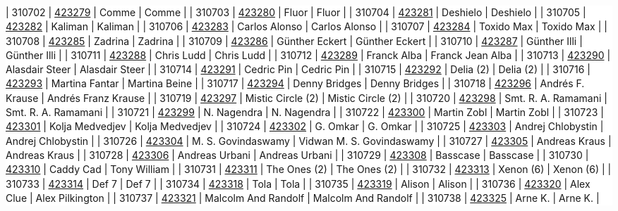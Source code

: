 | 310702 | [423279](https://www.discogs.com/artist/423279) | Comme | Comme |
| 310703 | [423280](https://www.discogs.com/artist/423280) | Fluor | Fluor |
| 310704 | [423281](https://www.discogs.com/artist/423281) | Deshielo | Deshielo |
| 310705 | [423282](https://www.discogs.com/artist/423282) | Kaliman | Kaliman |
| 310706 | [423283](https://www.discogs.com/artist/423283) | Carlos Alonso | Carlos Alonso |
| 310707 | [423284](https://www.discogs.com/artist/423284) | Toxido Max | Toxido Max |
| 310708 | [423285](https://www.discogs.com/artist/423285) | Zadrina | Zadrina |
| 310709 | [423286](https://www.discogs.com/artist/423286) | Günther Eckert | Günther Eckert |
| 310710 | [423287](https://www.discogs.com/artist/423287) | Günther Illi | Günther Illi |
| 310711 | [423288](https://www.discogs.com/artist/423288) | Chris Ludd | Chris Ludd |
| 310712 | [423289](https://www.discogs.com/artist/423289) | Franck Alba | Franck Jean Alba |
| 310713 | [423290](https://www.discogs.com/artist/423290) | Alasdair Steer | Alasdair Steer |
| 310714 | [423291](https://www.discogs.com/artist/423291) | Cedric Pin | Cedric Pin |
| 310715 | [423292](https://www.discogs.com/artist/423292) | Delia (2) | Delia (2) |
| 310716 | [423293](https://www.discogs.com/artist/423293) | Martina Fantar | Martina Beine |
| 310717 | [423294](https://www.discogs.com/artist/423294) | Denny Bridges | Denny Bridges |
| 310718 | [423296](https://www.discogs.com/artist/423296) | Andrés F. Krause | Andrés Franz Krause |
| 310719 | [423297](https://www.discogs.com/artist/423297) | Mistic Circle (2) | Mistic Circle (2) |
| 310720 | [423298](https://www.discogs.com/artist/423298) | Smt. R. A. Ramamani | Smt. R. A. Ramamani |
| 310721 | [423299](https://www.discogs.com/artist/423299) | N. Nagendra | N. Nagendra |
| 310722 | [423300](https://www.discogs.com/artist/423300) | Martin Zobl | Martin Zobl |
| 310723 | [423301](https://www.discogs.com/artist/423301) | Kolja Medvedjev | Kolja Medvedjev |
| 310724 | [423302](https://www.discogs.com/artist/423302) | G. Omkar | G. Omkar |
| 310725 | [423303](https://www.discogs.com/artist/423303) | Andrej Chlobystin | Andrej Chlobystin |
| 310726 | [423304](https://www.discogs.com/artist/423304) | M. S. Govindaswamy | Vidwan M. S. Govindaswamy |
| 310727 | [423305](https://www.discogs.com/artist/423305) | Andreas Kraus | Andreas Kraus |
| 310728 | [423306](https://www.discogs.com/artist/423306) | Andreas Urbani | Andreas Urbani |
| 310729 | [423308](https://www.discogs.com/artist/423308) | Basscase | Basscase |
| 310730 | [423310](https://www.discogs.com/artist/423310) | Caddy Cad | Tony William |
| 310731 | [423311](https://www.discogs.com/artist/423311) | The Ones (2) | The Ones (2) |
| 310732 | [423313](https://www.discogs.com/artist/423313) | Xenon (6) | Xenon (6) |
| 310733 | [423314](https://www.discogs.com/artist/423314) | Def 7 | Def 7 |
| 310734 | [423318](https://www.discogs.com/artist/423318) | Tola | Tola |
| 310735 | [423319](https://www.discogs.com/artist/423319) | Alison | Alison |
| 310736 | [423320](https://www.discogs.com/artist/423320) | Alex Clue | Alex Pilkington |
| 310737 | [423321](https://www.discogs.com/artist/423321) | Malcolm And Randolf | Malcolm And Randolf |
| 310738 | [423325](https://www.discogs.com/artist/423325) | Arne K. | Arne K. |